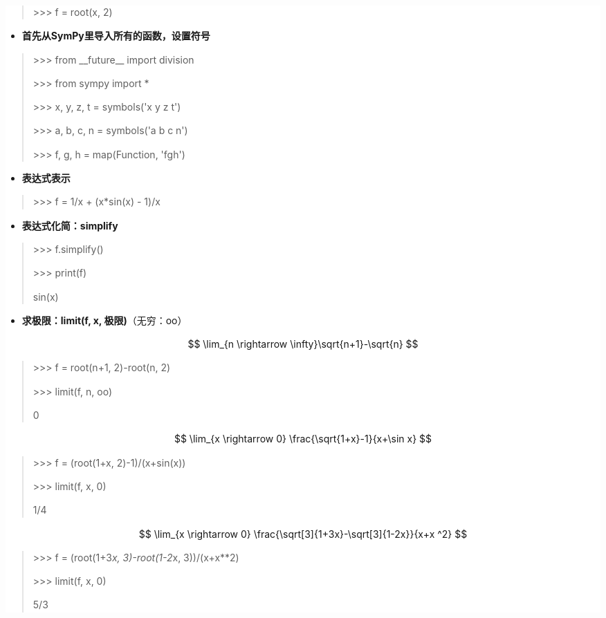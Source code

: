 > \>>> f = root(x, 2)

- **首先从SymPy里导入所有的函数，设置符号**

> \>>> from \__future\_\_ import division
>
> \>>> from sympy import *
>
> \>>> x, y, z, t = symbols('x y z t')
>
> \>>> a, b, c, n = symbols('a b c n')
>
> \>>> f, g, h = map(Function, 'fgh')

- **表达式表示**

> \>>> f = 1/x + (x*sin(x) - 1)/x

- **表达式化简：simplify**

> \>>> f.simplify()
>
> \>>> print(f)
>
> sin(x)

- **求极限：limit(f, x, 极限)**（无穷：oo）

$$
\lim_{n \rightarrow \infty}\sqrt{n+1}-\sqrt{n}
$$

> \>>> f = root(n+1, 2)-root(n, 2)
>
> \>>> limit(f, n, oo)
>
> 0 

$$
\lim_{x \rightarrow 0} \frac{\sqrt{1+x}-1}{x+\sin x}
$$

> \>>> f = (root(1+x, 2)-1)/(x+sin(x))
>
> \>>> limit(f, x, 0)
>
> 1/4

$$
\lim_{x \rightarrow 0} \frac{\sqrt[3]{1+3x}-\sqrt[3]{1-2x}}{x+x
^2}
$$

> \>>> f = (root(1+3*x, 3)-root(1-2*x, 3))/(x+x**2)
>
> \>>> limit(f, x, 0)
>
> 5/3
